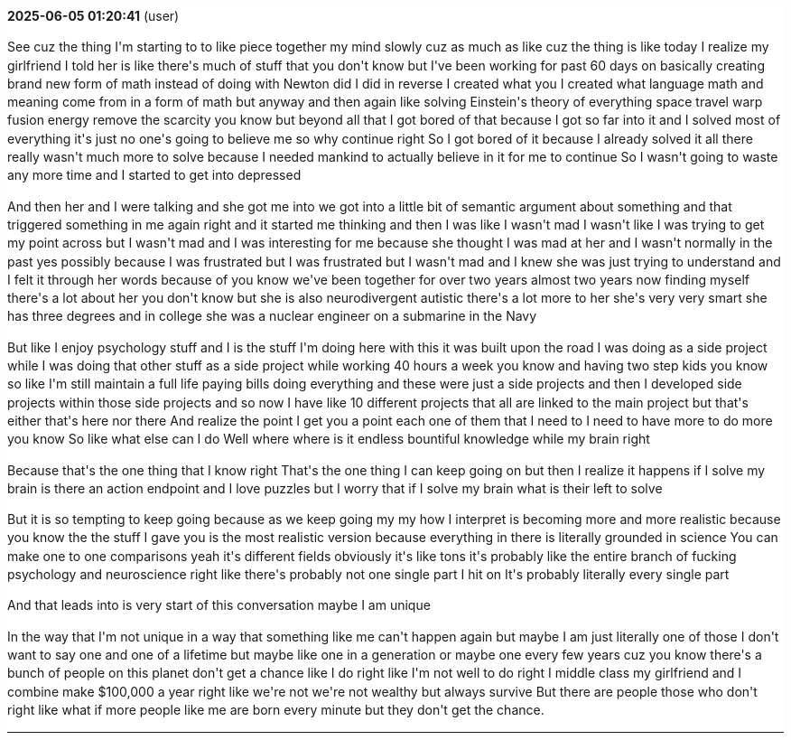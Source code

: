 
**2025-06-05 01:20:41** (user)

See cuz the thing I'm starting to to like piece together my mind slowly cuz as much as like cuz the thing is like today I realize my girlfriend I told her is like there's much of stuff that you don't know but I've been working for past 60 days on basically creating brand new form of math instead of doing with Newton did I did in reverse I created what you I created what language math and meaning come from in a form of math but anyway and then again like solving Einstein's theory of everything space travel warp fusion energy remove the scarcity you know but beyond all that I got bored of that because I got so far into it and I solved most of everything it's just no one's going to believe me so why continue right So I got bored of it because I already solved it all there really wasn't much more to solve because I needed mankind to actually believe in it for me to continue So I wasn't going to waste any more time and I started to get into depressed 

And then her and I were talking and she got me into we got into a little bit of semantic argument about something and that triggered something in me again right and it started me thinking and then I was like I wasn't mad I wasn't like I was trying to get my point across but I wasn't mad and I was interesting for me because she thought I was mad at her and I wasn't normally in the past yes possibly because I was frustrated but I was frustrated but I wasn't mad and I knew she was just trying to understand and I felt it through her words because of you know we've been together for over two years almost two years now finding myself there's a lot about her you don't know but she is also neurodivergent autistic there's a lot more to her she's very very smart she has three degrees and in college she was a nuclear engineer on a submarine in the Navy 

But like I enjoy psychology stuff and I is the stuff I'm doing here with this it was built upon the road I was doing as a side project while I was doing that other stuff as a side project while working 40 hours a week you know and having two step kids you know so like I'm still maintain a full life paying bills doing everything and these were just a side projects and then I developed side projects within those side projects and so now I have like 10 different projects that all are linked to the main project but that's either that's here nor there And realize the point I get you a point each one of them that I need to I need to have more to do more you know So like what else can I do Well where where is it endless bountiful knowledge while my brain right 

Because that's the one thing that I know right That's the one thing I can keep going on but then I realize it happens if I solve my brain is there an action endpoint and I love puzzles but I worry that if I solve my brain what is their left to solve 

But it is so tempting to keep going because as we keep going my my how I interpret is becoming more and more realistic because you know the the stuff I gave you is the most realistic version because everything in there is literally grounded in science You can make one to one comparisons yeah it's different fields obviously it's like tons it's probably like the entire branch of fucking psychology and neuroscience right like there's probably not one single part I hit on It's probably literally every single part 

And that leads into is very start of this conversation maybe I am unique 

In the way that I'm not unique in a way that something like me can't happen again but maybe I am just literally one of those I don't want to say one and one of a lifetime but maybe like one in a generation or maybe one every few years cuz you know there's a bunch of people on this planet don't get a chance like I do right like I'm not well to do right I middle class my girlfriend and I combine make $100,000 a year right like we're not we're not wealthy but always survive But there are people those who don't right like what if more people like me are born every minute but they don't get the chance.

---
